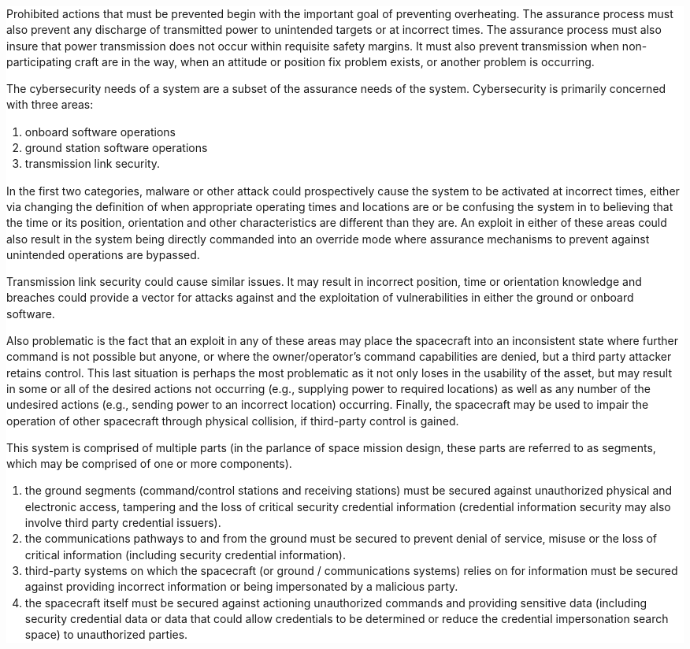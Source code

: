 Prohibited actions that must be prevented begin with the important goal of preventing overheating. The assurance process must also prevent any discharge of transmitted power to unintended targets or at incorrect times. The assurance process must also insure that power transmission does not occur within requisite safety margins. It must also prevent transmission when non-participating craft are in the way, when an attitude or position fix problem exists, or another problem is occurring.

The cybersecurity needs of a system are a subset of the assurance needs of the system. Cybersecurity is primarily concerned with three areas:
1. onboard software operations
2. ground station software operations
3. transmission link security.

In the first two categories, malware or other attack could prospectively cause the system to be activated at incorrect times, either via changing the definition of when appropriate operating times and locations are or be confusing the system in to believing that the time or its position, orientation and other characteristics are different than they are. An exploit in either of these areas could also result in the system being directly commanded into an override mode where assurance mechanisms to prevent against unintended operations are bypassed.

Transmission link security could cause similar issues. It may result in incorrect position, time or orientation knowledge and breaches could provide a vector for attacks against and the exploitation of vulnerabilities in either the ground or onboard software.

Also problematic is the fact that an exploit in any of these areas may place the spacecraft into an inconsistent state where further command is not possible but anyone, or where the owner/operator’s command capabilities are denied, but a third party attacker retains control. This last situation is perhaps the most problematic as it not only loses in the usability of the asset, but may result in some or all of the desired actions not occurring (e.g., supplying power to required locations) as well as any number of the undesired actions (e.g., sending power to an incorrect location) occurring. Finally, the spacecraft may be used to impair the operation of other spacecraft through physical collision, if third-party control is gained.

This system is comprised of multiple parts (in the parlance of space mission design, these parts are referred to as segments, which may be comprised of one or more components).
1. the ground segments (command/control stations and receiving stations) must be secured against unauthorized physical and electronic access, tampering and the loss of critical security credential information (credential information security may also involve third party credential issuers).
2. the communications pathways to and from the ground must be secured to prevent denial of service, misuse or the loss of critical information (including security credential information).
3. third-party systems on which the spacecraft (or ground / communications systems) relies on for information must be secured against providing incorrect information or being impersonated by a malicious party.
4. the spacecraft itself must be secured against actioning unauthorized commands and providing sensitive data (including security credential data or data that could allow credentials to be determined or reduce the credential impersonation search space) to unauthorized parties.
